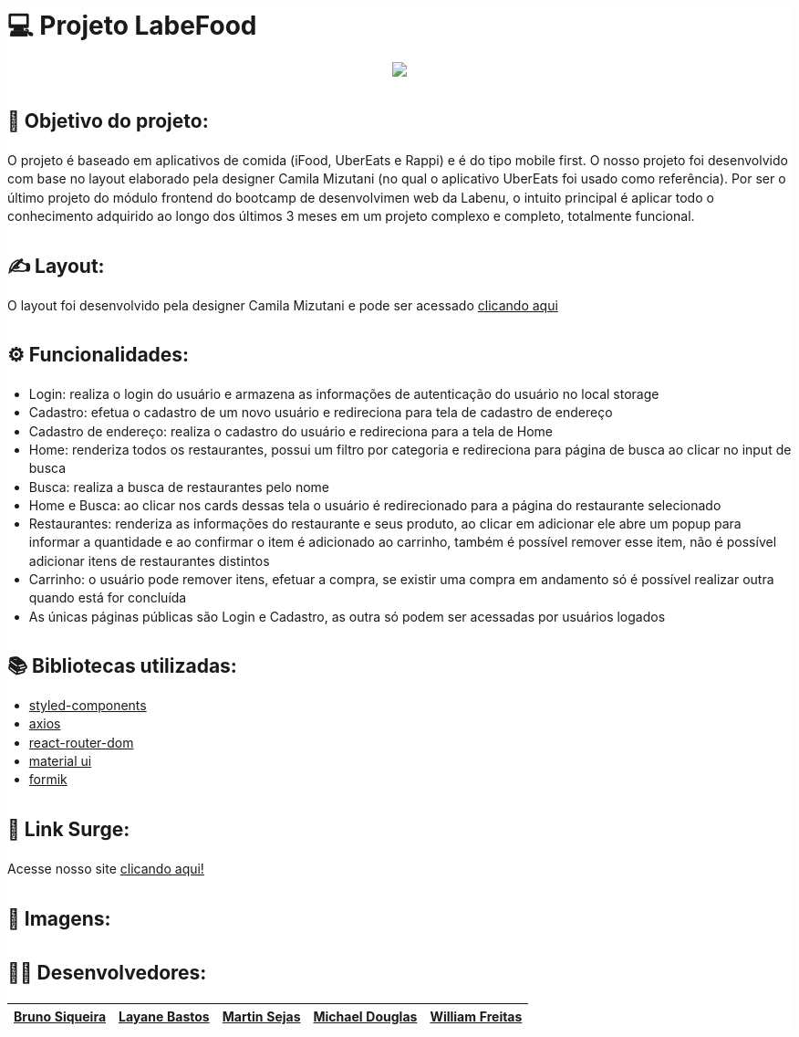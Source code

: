 # 💻 Projeto LabeFood

<center>
   <img src="https://user-images.githubusercontent.com/50851374/169618635-8891b460-301e-4488-9a59-f2866664fb64.png" width="100%"/>
</center
  
<br>
  
## :dart: Objetivo do projeto:
O projeto é baseado em aplicativos de comida (iFood, UberEats e Rappi) e é do tipo mobile first. O nosso projeto foi desenvolvido com base no layout elaborado pela designer Camila Mizutani (no qual o aplicativo UberEats foi usado como referência). Por ser o último projeto do módulo frontend do bootcamp de desenvolvimen web da Labenu, o intuito principal é aplicar todo o conhecimento adquirido ao longo dos últimos 3 meses em um projeto complexo e completo, totalmente funcional. 

## ✍️ Layout:
O layout foi desenvolvido pela designer Camila Mizutani e pode ser acessado [clicando aqui](https://scene.zeplin.io/project/5dcc566ddc1332bf7fb4f450)

## ⚙️ Funcionalidades:
   - Login: realiza o login do usuário e armazena as informações de autenticação do usuário no local storage
   - Cadastro: efetua o cadastro de um novo usuário e redireciona para tela de cadastro de endereço
   - Cadastro de endereço: realiza o cadastro do usuário e redireciona para a tela de Home
   - Home: renderiza todos os restaurantes, possui um filtro por categoria e redireciona para página de busca ao clicar no input de busca
   - Busca: realiza a busca de restaurantes pelo nome
   - Home e Busca: ao clicar nos cards dessas tela o usuário é redirecionado para a página do restaurante selecionado
   - Restaurantes: renderiza as informações do restaurante e seus produto, ao clicar em adicionar ele abre um popup para informar a quantidade e ao confirmar o item é adicionado ao carrinho, também é possível remover esse item, não é possível adicionar itens de restaurantes distintos
   - Carrinho: o usuário pode remover itens, efetuar a compra, se existir uma compra em andamento só é possível realizar outra quando está for concluída
   - As únicas páginas públicas são Login e Cadastro, as outra só podem ser acessadas por usuários logados
   

## :books: Bibliotecas utilizadas:
- [styled-components](https://styled-components.com/)
- [axios](https://github.com/axios/axios)
- [react-router-dom](https://v5.reactrouter.com/)
- [material ui](https://mui.com/)
- [formik](https://formik.org/)

## 🔗 Link Surge: 
Acesse nosso site [clicando aqui!](http://labefood-grupo5-shaw.surge.sh/)
## 📸 Imagens:

   
## 👨‍💻 Desenvolvedores:
   
| [Bruno Siqueira](https://github.com/brunosp-49) | [Layane Bastos](https://github.com/LayaneB) | [Martin Sejas](https://github.com/martinsejas) | [Michael Douglas](https://github.com/michaeldouglasf) | [William Freitas](https://github.com/Dottysoli)
| :---: | :---: | :---: | :---: | :---: |
